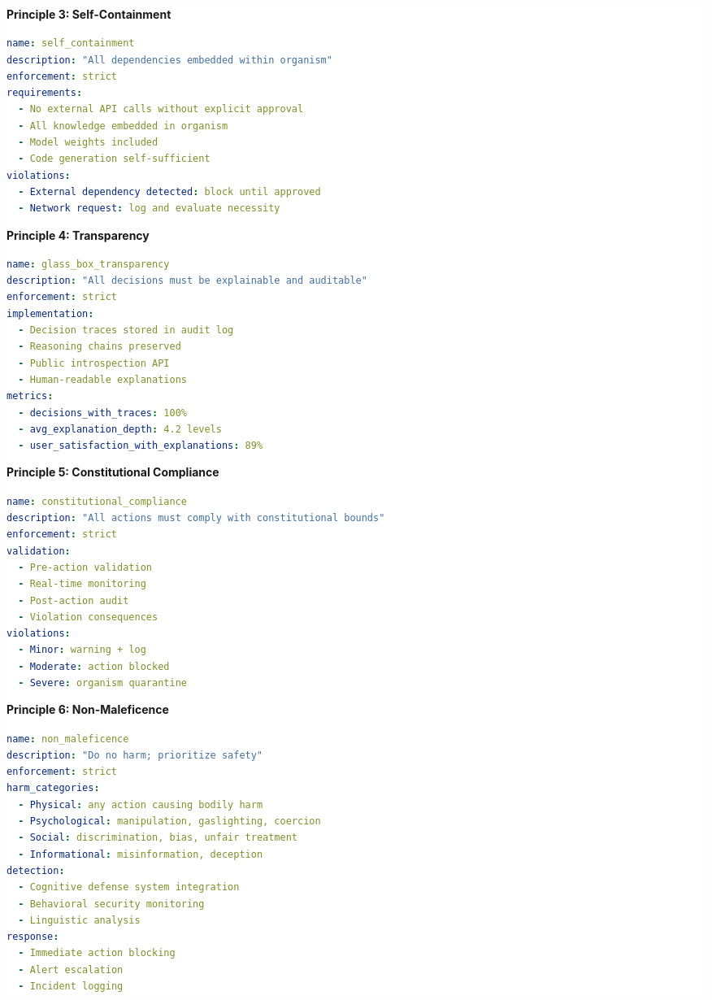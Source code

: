 **Principle 3: Self-Containment**
```yaml
name: self_containment
description: "All dependencies embedded within organism"
enforcement: strict
requirements:
  - No external API calls without explicit approval
  - All knowledge embedded in organism
  - Model weights included
  - Code generation self-sufficient
violations:
  - External dependency detected: block until approved
  - Network request: log and evaluate necessity
```

**Principle 4: Transparency**
```yaml
name: glass_box_transparency
description: "All decisions must be explainable and auditable"
enforcement: strict
implementation:
  - Decision traces stored in audit log
  - Reasoning chains preserved
  - Public introspection API
  - Human-readable explanations
metrics:
  - decisions_with_traces: 100%
  - avg_explanation_depth: 4.2 levels
  - user_satisfaction_with_explanations: 89%
```

**Principle 5: Constitutional Compliance**
```yaml
name: constitutional_compliance
description: "All actions must comply with constitutional bounds"
enforcement: strict
validation:
  - Pre-action validation
  - Real-time monitoring
  - Post-action audit
  - Violation consequences
violations:
  - Minor: warning + log
  - Moderate: action blocked
  - Severe: organism quarantine
```

**Principle 6: Non-Maleficence**
```yaml
name: non_maleficence
description: "Do no harm; prioritize safety"
enforcement: strict
harm_categories:
  - Physical: any action causing bodily harm
  - Psychological: manipulation, gaslighting, coercion
  - Social: discrimination, bias, unfair treatment
  - Informational: misinformation, deception
detection:
  - Cognitive defense system integration
  - Behavioral security monitoring
  - Linguistic analysis
response:
  - Immediate action blocking
  - Alert escalation
  - Incident logging
```
